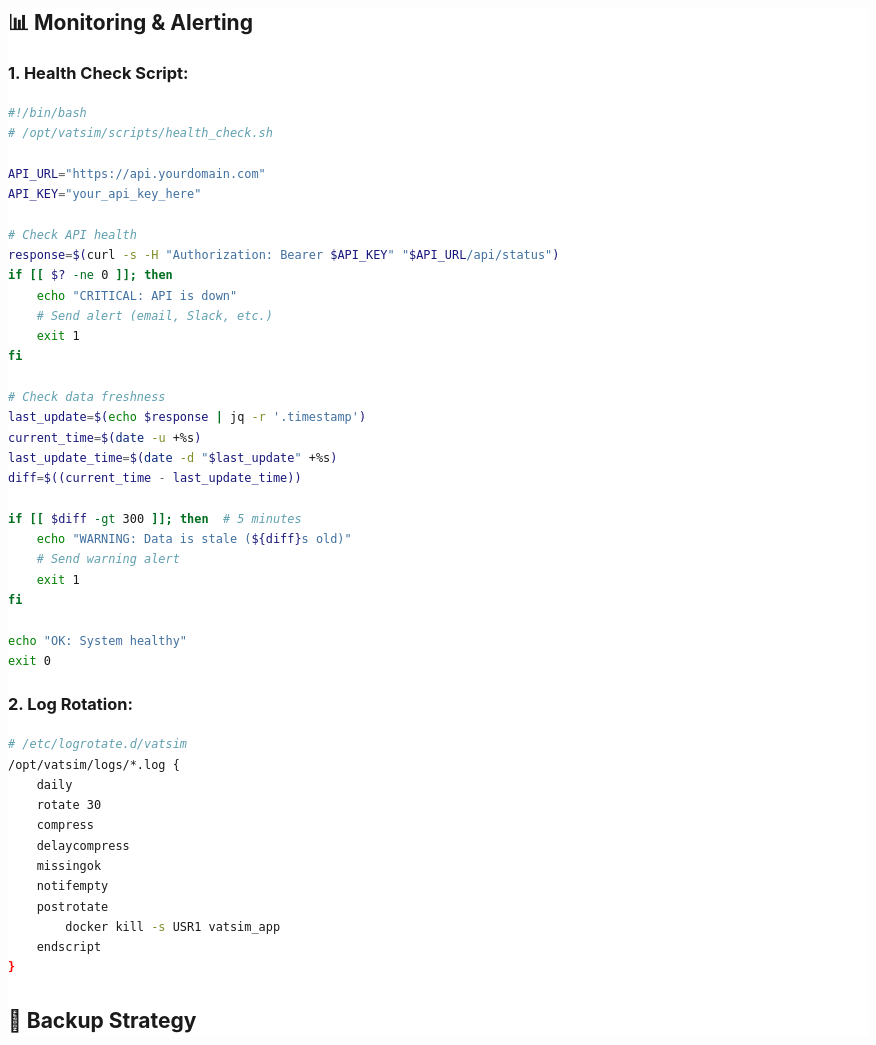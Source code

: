 ## 📊 Monitoring & Alerting

### **1. Health Check Script:**
```bash
#!/bin/bash
# /opt/vatsim/scripts/health_check.sh

API_URL="https://api.yourdomain.com"
API_KEY="your_api_key_here"

# Check API health
response=$(curl -s -H "Authorization: Bearer $API_KEY" "$API_URL/api/status")
if [[ $? -ne 0 ]]; then
    echo "CRITICAL: API is down"
    # Send alert (email, Slack, etc.)
    exit 1
fi

# Check data freshness
last_update=$(echo $response | jq -r '.timestamp')
current_time=$(date -u +%s)
last_update_time=$(date -d "$last_update" +%s)
diff=$((current_time - last_update_time))

if [[ $diff -gt 300 ]]; then  # 5 minutes
    echo "WARNING: Data is stale (${diff}s old)"
    # Send warning alert
    exit 1
fi

echo "OK: System healthy"
exit 0
```

### **2. Log Rotation:**
```bash
# /etc/logrotate.d/vatsim
/opt/vatsim/logs/*.log {
    daily
    rotate 30
    compress
    delaycompress
    missingok
    notifempty
    postrotate
        docker kill -s USR1 vatsim_app
    endscript
}
```

## 💾 Backup Strategy
